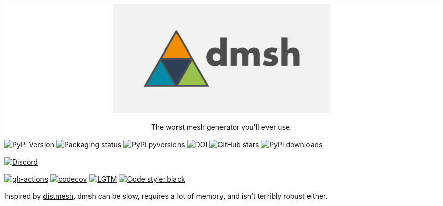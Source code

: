 <p align="center">
  <img alt="logo" src="https://github.com/vsukhor/dmsh/blob/main/images/logo-with-text.svg" width="50%">
  <p align="center">The worst mesh generator you'll ever use.</p>
</p>

[![PyPi Version](https://img.shields.io/pypi/v/dmsh.svg?style=flat-square)](https://pypi.org/project/dmsh/)
[![Packaging status](https://repology.org/badge/tiny-repos/python:dmsh.svg)](https://repology.org/project/python:dmsh/versions)
[![PyPI pyversions](https://img.shields.io/pypi/pyversions/dmsh.svg?style=flat-square)](https://pypi.org/project/dmsh/)
[![DOI](https://zenodo.org/badge/DOI/10.5281/zenodo.4728039.svg?style=flat-square)](https://doi.org/10.5281/zenodo.4728039)
[![GitHub stars](https://img.shields.io/github/stars/nschloe/dmsh.svg?style=flat-square&logo=github&label=Stars&logoColor=white)](https://github.com/nschloe/dmsh)
[![PyPi downloads](https://img.shields.io/pypi/dm/dmsh.svg?style=flat-square)](https://pypistats.org/packages/dmsh)

[![Discord](https://img.shields.io/static/v1?logo=discord&label=chat&message=on%20discord&color=7289da&style=flat-square)](https://discord.gg/PBCCvwHqpv)

[![gh-actions](https://img.shields.io/github/workflow/status/nschloe/dmsh/ci?style=flat-square)](https://github.com/nschloe/dmsh/actions?query=workflow%3Aci)
[![codecov](https://img.shields.io/codecov/c/github/nschloe/dmsh.svg?style=flat-square)](https://app.codecov.io/gh/nschloe/dmsh)
[![LGTM](https://img.shields.io/lgtm/grade/python/github/nschloe/dmsh.svg?style=flat-square)](https://lgtm.com/projects/g/nschloe/dmsh)
[![Code style: black](https://img.shields.io/badge/code%20style-black-000000.svg?style=flat-square)](https://github.com/psf/black)

Inspired by [distmesh](http://persson.berkeley.edu/distmesh/), dmsh can be slow,
requires a lot of memory, and isn't terribly robust either.
